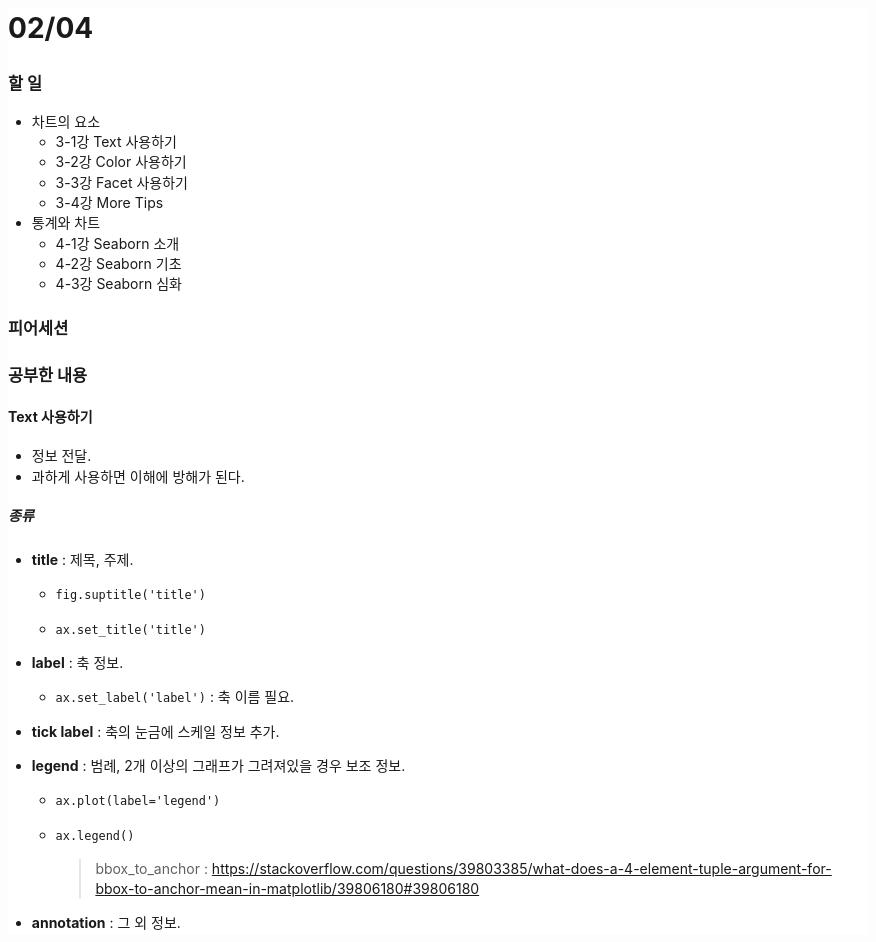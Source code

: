 # 02/04

### 할 일

* 차트의 요소
  * 3-1강 Text 사용하기
  * 3-2강 Color 사용하기
  * 3-3강 Facet 사용하기
  * 3-4강 More Tips
* 통계와 차트
  * 4-1강 Seaborn 소개
  * 4-2강 Seaborn 기초
  * 4-3강 Seaborn 심화




### 피어세션



### 공부한 내용

#### Text 사용하기

* 정보 전달.
* 과하게 사용하면 이해에 방해가 된다.



##### 종류

* **title** : 제목, 주제.

  * `fig.suptitle('title')`

  * `ax.set_title('title')`

* **label** : 축 정보.

  * `ax.set_label('label')` : 축 이름 필요.

* **tick label** : 축의 눈금에 스케일 정보 추가.

* **legend** : 범례, 2개 이상의 그래프가 그려져있을 경우 보조 정보.

  * `ax.plot(label='legend')`

  * `ax.legend()`

    > bbox_to_anchor : https://stackoverflow.com/questions/39803385/what-does-a-4-element-tuple-argument-for-bbox-to-anchor-mean-in-matplotlib/39806180#39806180

* **annotation** : 그 외 정보.
